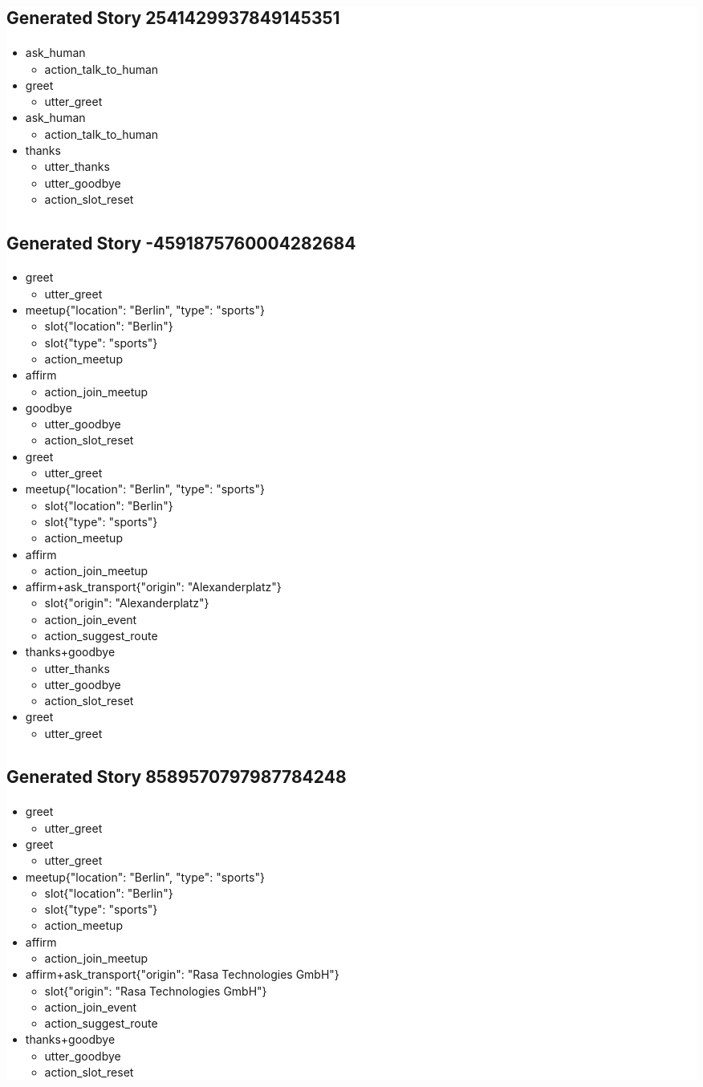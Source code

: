 ## Generated Story 2541429937849145351
* ask_human
    - action_talk_to_human
* greet
    - utter_greet
* ask_human
    - action_talk_to_human
* thanks
    - utter_thanks
    - utter_goodbye
    - action_slot_reset

## Generated Story -4591875760004282684
* greet
    - utter_greet
* meetup{"location": "Berlin", "type": "sports"}
    - slot{"location": "Berlin"}
    - slot{"type": "sports"}
    - action_meetup
* affirm
    - action_join_meetup
* goodbye
    - utter_goodbye
    - action_slot_reset
* greet
    - utter_greet
* meetup{"location": "Berlin", "type": "sports"}
    - slot{"location": "Berlin"}
    - slot{"type": "sports"}
    - action_meetup
* affirm
    - action_join_meetup
* affirm+ask_transport{"origin": "Alexanderplatz"}
    - slot{"origin": "Alexanderplatz"}
    - action_join_event
    - action_suggest_route
* thanks+goodbye
    - utter_thanks
    - utter_goodbye
    - action_slot_reset
* greet
    - utter_greet

## Generated Story 8589570797987784248
* greet
    - utter_greet
* greet
    - utter_greet
* meetup{"location": "Berlin", "type": "sports"}
    - slot{"location": "Berlin"}
    - slot{"type": "sports"}
    - action_meetup
* affirm
    - action_join_meetup
* affirm+ask_transport{"origin": "Rasa Technologies GmbH"}
    - slot{"origin": "Rasa Technologies GmbH"}
    - action_join_event
    - action_suggest_route
* thanks+goodbye
    - utter_goodbye
    - action_slot_reset